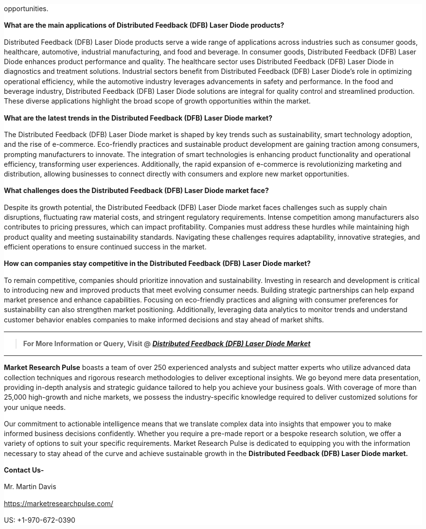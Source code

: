 opportunities.</p><p><strong>What are the main applications of Distributed Feedback (DFB) Laser Diode products?</strong></p><p>Distributed Feedback (DFB) Laser Diode products serve a wide range of applications across industries such as consumer goods, healthcare, automotive, industrial manufacturing, and food and beverage. In consumer goods, Distributed Feedback (DFB) Laser Diode enhances product performance and quality. The healthcare sector uses Distributed Feedback (DFB) Laser Diode in diagnostics and treatment solutions. Industrial sectors benefit from Distributed Feedback (DFB) Laser Diode&rsquo;s role in optimizing operational efficiency, while the automotive industry leverages advancements in safety and performance. In the food and beverage industry, Distributed Feedback (DFB) Laser Diode solutions are integral for quality control and streamlined production. These diverse applications highlight the broad scope of growth opportunities within the market.</p><p><strong>What are the latest trends in the Distributed Feedback (DFB) Laser Diode market?</strong></p><p>The Distributed Feedback (DFB) Laser Diode market is shaped by key trends such as sustainability, smart technology adoption, and the rise of e-commerce. Eco-friendly practices and sustainable product development are gaining traction among consumers, prompting manufacturers to innovate. The integration of smart technologies is enhancing product functionality and operational efficiency, transforming user experiences. Additionally, the rapid expansion of e-commerce is revolutionizing marketing and distribution, allowing businesses to connect directly with consumers and explore new market opportunities.</p><p><strong>What challenges does the Distributed Feedback (DFB) Laser Diode market face?</strong></p><p>Despite its growth potential, the Distributed Feedback (DFB) Laser Diode market faces challenges such as supply chain disruptions, fluctuating raw material costs, and stringent regulatory requirements. Intense competition among manufacturers also contributes to pricing pressures, which can impact profitability. Companies must address these hurdles while maintaining high product quality and meeting sustainability standards. Navigating these challenges requires adaptability, innovative strategies, and efficient operations to ensure continued success in the market.</p><p><strong>How can companies stay competitive in the Distributed Feedback (DFB) Laser Diode market?</strong></p><p>To remain competitive, companies should prioritize innovation and sustainability. Investing in research and development is critical to introducing new and improved products that meet evolving consumer needs. Building strategic partnerships can help expand market presence and enhance capabilities. Focusing on eco-friendly practices and aligning with consumer preferences for sustainability can also strengthen market positioning. Additionally, leveraging data analytics to monitor trends and understand customer behavior enables companies to make informed decisions and stay ahead of market shifts.</p><hr /><blockquote><p><strong>For More Information or Query, Visit @&nbsp;<em><a href="https://marketresearchpulse.com/report/94740/distributed-feedback-dfb-laser-diode-market?utm_source=Linkedin&utm_medium=023">Distributed Feedback (DFB) Laser Diode Market</a></em></strong></p></blockquote><hr /><p><strong>Market Research Pulse</strong> boasts a team of over 250 experienced analysts and subject matter experts who utilize advanced data collection techniques and rigorous research methodologies to deliver exceptional insights. We go beyond mere data presentation, providing in-depth analysis and strategic guidance tailored to help you achieve your business goals. With coverage of more than 25,000 high-growth and niche markets, we possess the industry-specific knowledge required to deliver customized solutions for your unique needs.</p><p>Our commitment to actionable intelligence means that we translate complex data into insights that empower you to make informed business decisions confidently. Whether you require a pre-made report or a bespoke research solution, we offer a variety of options to suit your specific requirements. Market Research Pulse is dedicated to equipping you with the information necessary to stay ahead of the curve and achieve sustainable growth in the <strong>Distributed Feedback (DFB) Laser Diode market.</strong></p><p><strong>Contact Us-</strong></p><p>Mr. Martin Davis</p><p>https://marketresearchpulse.com/</p><p>US: +1-970-672-0390</p>